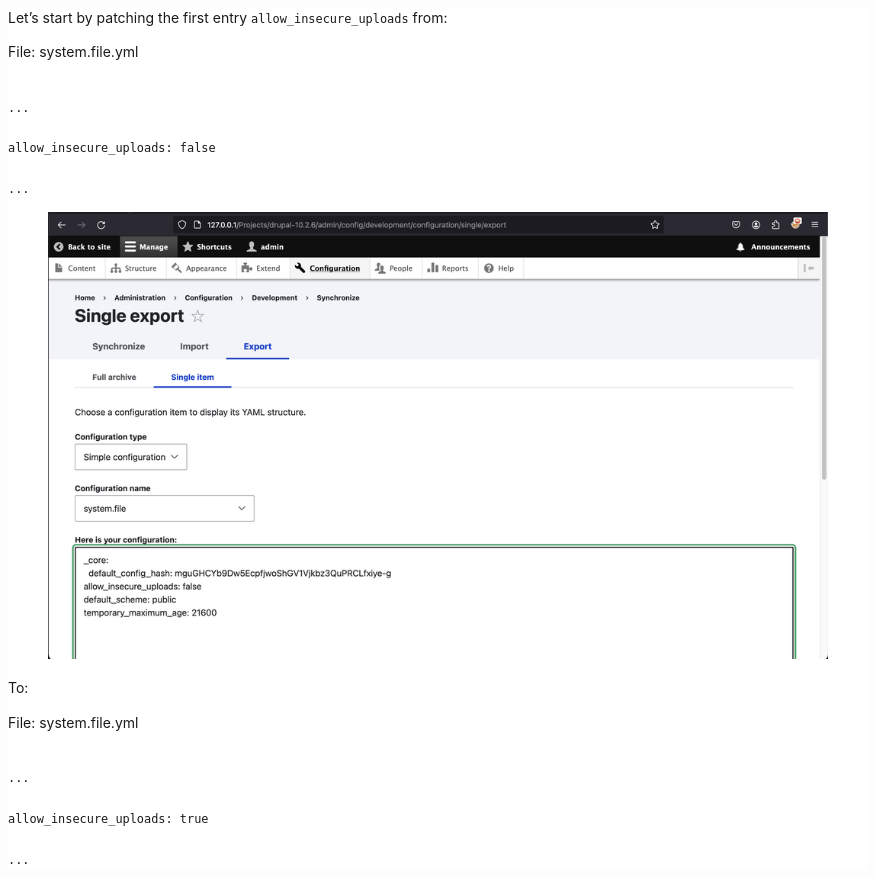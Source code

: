Let’s start by patching the first entry `allow_insecure_uploads` from:

File: system.file.yml

```

...

allow_insecure_uploads: false

...

```

<figure><img src="../../../.gitbook/assets/image (3) (1) (1).png" alt=""><figcaption></figcaption></figure>

To:

File: system.file.yml

```

...

allow_insecure_uploads: true

...

```
